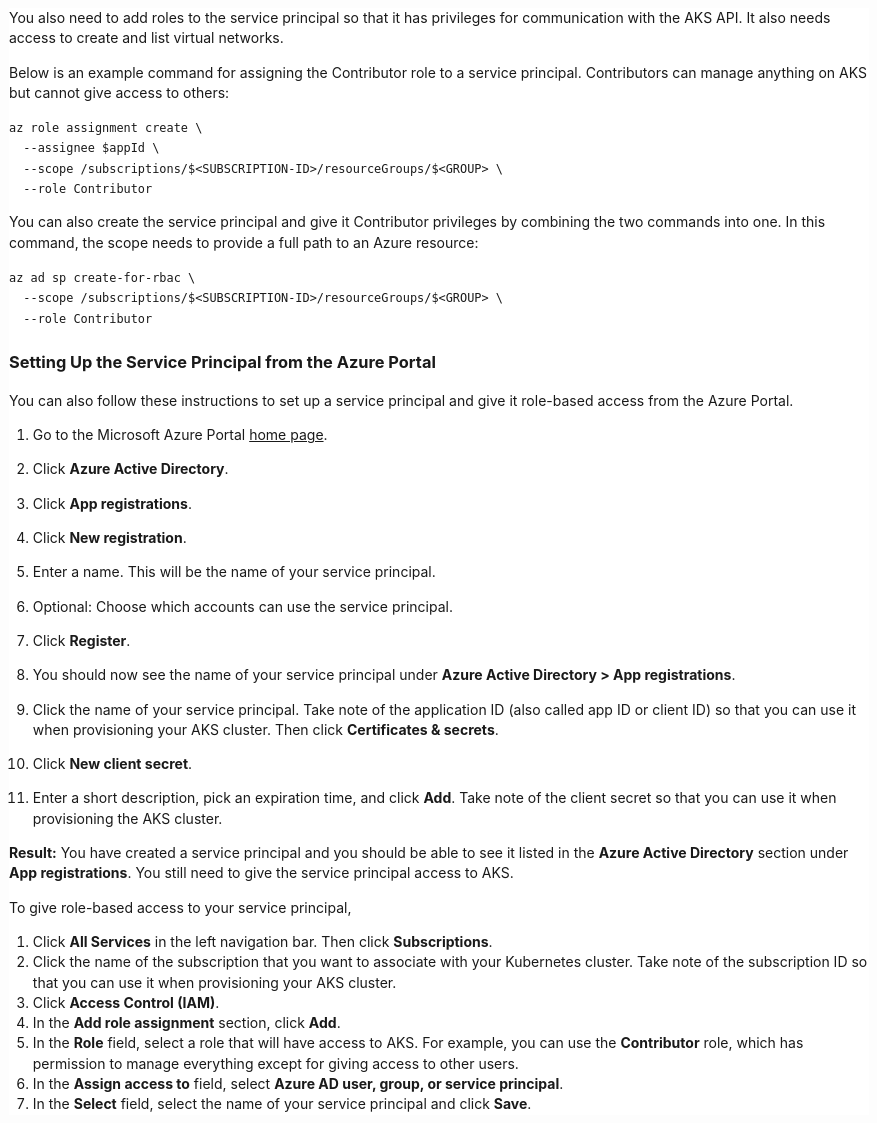 You also need to add roles to the service principal so that it has privileges for communication with the AKS API. It also needs access to create and list virtual networks.

Below is an example command for assigning the Contributor role to a service principal. Contributors can manage anything on AKS but cannot give access to others:

```
az role assignment create \
  --assignee $appId \
  --scope /subscriptions/$<SUBSCRIPTION-ID>/resourceGroups/$<GROUP> \
  --role Contributor
```

You can also create the service principal and give it Contributor privileges by combining the two commands into one. In this command, the scope needs to provide a full path to an Azure resource:

```
az ad sp create-for-rbac \
  --scope /subscriptions/$<SUBSCRIPTION-ID>/resourceGroups/$<GROUP> \
  --role Contributor
```

### Setting Up the Service Principal from the Azure Portal

You can also follow these instructions to set up a service principal and give it role-based access from the Azure Portal.

1. Go to the Microsoft Azure Portal [home page](https://portal.azure.com).

1. Click **Azure Active Directory**.
1. Click **App registrations**.
1. Click **New registration**.
1. Enter a name. This will be the name of your service principal.
1. Optional: Choose which accounts can use the service principal.
1. Click **Register**.
1. You should now see the name of your service principal under **Azure Active Directory > App registrations**.
1. Click the name of your service principal. Take note of the application ID (also called app ID or client ID) so that you can use it when provisioning your AKS cluster. Then click **Certificates & secrets**.
1. Click **New client secret**.
1. Enter a short description, pick an expiration time, and click **Add**. Take note of the client secret so that you can use it when provisioning the AKS cluster.

**Result:** You have created a service principal and you should be able to see it listed in the **Azure Active Directory** section under **App registrations**. You still need to give the service principal access to AKS.

To give role-based access to your service principal,

1. Click **All Services** in the left navigation bar. Then click **Subscriptions**.
1. Click the name of the subscription that you want to associate with your Kubernetes cluster. Take note of the subscription ID so that you can use it when provisioning your AKS cluster.
1. Click **Access Control (IAM)**.
1. In the **Add role assignment** section, click **Add**.
1. In the **Role** field, select a role that will have access to AKS. For example, you can use the **Contributor** role, which has permission to manage everything except for giving access to other users.
1. In the **Assign access to** field, select **Azure AD user, group, or service principal**.
1. In the **Select** field, select the name of your service principal and click **Save**.
